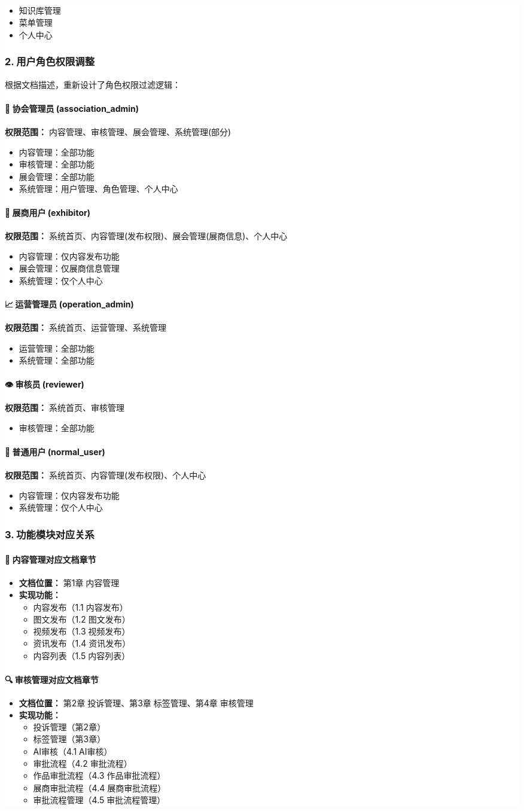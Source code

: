   - 知识库管理
- 菜单管理
- 个人中心

### 2. 用户角色权限调整

根据文档描述，重新设计了角色权限过滤逻辑：

#### 🔧 协会管理员 (association_admin)
**权限范围：** 内容管理、审核管理、展会管理、系统管理(部分)
- 内容管理：全部功能
- 审核管理：全部功能
- 展会管理：全部功能
- 系统管理：用户管理、角色管理、个人中心

#### 🏪 展商用户 (exhibitor)
**权限范围：** 系统首页、内容管理(发布权限)、展会管理(展商信息)、个人中心
- 内容管理：仅内容发布功能
- 展会管理：仅展商信息管理
- 系统管理：仅个人中心

#### 📈 运营管理员 (operation_admin)
**权限范围：** 系统首页、运营管理、系统管理
- 运营管理：全部功能
- 系统管理：全部功能

#### 👁️ 审核员 (reviewer)
**权限范围：** 系统首页、审核管理
- 审核管理：全部功能

#### 👤 普通用户 (normal_user)
**权限范围：** 系统首页、内容管理(发布权限)、个人中心
- 内容管理：仅内容发布功能
- 系统管理：仅个人中心

### 3. 功能模块对应关系

#### 📄 内容管理对应文档章节
- **文档位置：** 第1章 内容管理
- **实现功能：**
  - 内容发布（1.1 内容发布）
  - 图文发布（1.2 图文发布）
  - 视频发布（1.3 视频发布）
  - 资讯发布（1.4 资讯发布）
  - 内容列表（1.5 内容列表）

#### 🔍 审核管理对应文档章节
- **文档位置：** 第2章 投诉管理、第3章 标签管理、第4章 审核管理
- **实现功能：**
  - 投诉管理（第2章）
  - 标签管理（第3章）
  - AI审核（4.1 AI审核）
  - 审批流程（4.2 审批流程）
  - 作品审批流程（4.3 作品审批流程）
  - 展商审批流程（4.4 展商审批流程）
  - 审批流程管理（4.5 审批流程管理）
